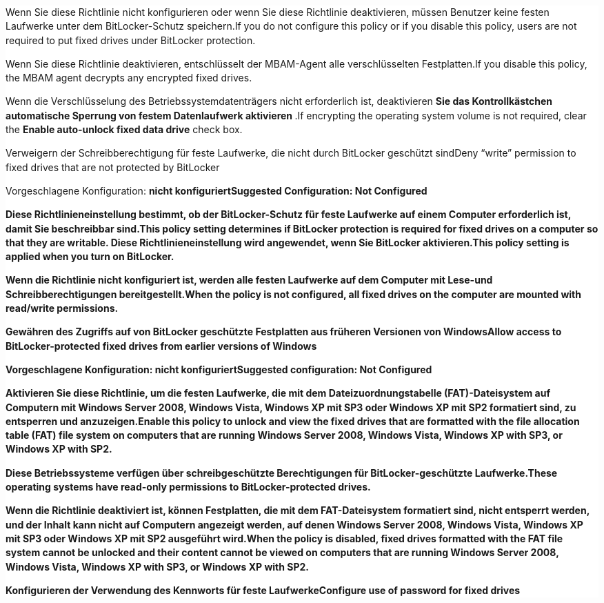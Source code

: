 <p><span data-ttu-id="7c070-193">Wenn Sie diese Richtlinie nicht konfigurieren oder wenn Sie diese Richtlinie deaktivieren, müssen Benutzer keine festen Laufwerke unter dem BitLocker-Schutz speichern.</span><span class="sxs-lookup"><span data-stu-id="7c070-193">If you do not configure this policy or if you disable this policy, users are not required to put fixed drives under BitLocker protection.</span></span></p>
<p><span data-ttu-id="7c070-194">Wenn Sie diese Richtlinie deaktivieren, entschlüsselt der MBAM-Agent alle verschlüsselten Festplatten.</span><span class="sxs-lookup"><span data-stu-id="7c070-194">If you disable this policy, the MBAM agent decrypts any encrypted fixed drives.</span></span></p>
<p><span data-ttu-id="7c070-195">Wenn die Verschlüsselung des Betriebssystemdatenträgers nicht erforderlich ist, deaktivieren <strong> Sie das Kontrollkästchen automatische Sperrung von festem Datenlaufwerk aktivieren </strong> .</span><span class="sxs-lookup"><span data-stu-id="7c070-195">If encrypting the operating system volume is not required, clear the <strong>Enable auto-unlock fixed data drive</strong> check box.</span></span></p></td>
</tr>
<tr class="even">
<td align="left"><p><span data-ttu-id="7c070-196">Verweigern der Schreibberechtigung für feste Laufwerke, die nicht durch BitLocker geschützt sind</span><span class="sxs-lookup"><span data-stu-id="7c070-196">Deny “write” permission to fixed drives that are not protected by BitLocker</span></span></p></td>
<td align="left"><p><span data-ttu-id="7c070-197">Vorgeschlagene Konfiguration: <strong> nicht konfiguriert</span><span class="sxs-lookup"><span data-stu-id="7c070-197">Suggested Configuration: <strong>Not Configured</span></span></strong></p>
<p><span data-ttu-id="7c070-198">Diese Richtlinieneinstellung bestimmt, ob der BitLocker-Schutz für feste Laufwerke auf einem Computer erforderlich ist, damit Sie beschreibbar sind.</span><span class="sxs-lookup"><span data-stu-id="7c070-198">This policy setting determines if BitLocker protection is required for fixed drives on a computer so that they are writable.</span></span> <span data-ttu-id="7c070-199">Diese Richtlinieneinstellung wird angewendet, wenn Sie BitLocker aktivieren.</span><span class="sxs-lookup"><span data-stu-id="7c070-199">This policy setting is applied when you turn on BitLocker.</span></span></p>
<p><span data-ttu-id="7c070-200">Wenn die Richtlinie nicht konfiguriert ist, werden alle festen Laufwerke auf dem Computer mit Lese-und Schreibberechtigungen bereitgestellt.</span><span class="sxs-lookup"><span data-stu-id="7c070-200">When the policy is not configured, all fixed drives on the computer are mounted with read/write permissions.</span></span></p></td>
</tr>
<tr class="odd">
<td align="left"><p><span data-ttu-id="7c070-201">Gewähren des Zugriffs auf von BitLocker geschützte Festplatten aus früheren Versionen von Windows</span><span class="sxs-lookup"><span data-stu-id="7c070-201">Allow access to BitLocker-protected fixed drives from earlier versions of Windows</span></span></p></td>
<td align="left"><p><span data-ttu-id="7c070-202">Vorgeschlagene Konfiguration: <strong> nicht konfiguriert</span><span class="sxs-lookup"><span data-stu-id="7c070-202">Suggested configuration: <strong>Not Configured</span></span></strong></p>
<p><span data-ttu-id="7c070-203">Aktivieren Sie diese Richtlinie, um die festen Laufwerke, die mit dem Dateizuordnungstabelle (FAT)-Dateisystem auf Computern mit Windows Server 2008, Windows Vista, Windows XP mit SP3 oder Windows XP mit SP2 formatiert sind, zu entsperren und anzuzeigen.</span><span class="sxs-lookup"><span data-stu-id="7c070-203">Enable this policy to unlock and view the fixed drives that are formatted with the file allocation table (FAT) file system on computers that are running Windows Server 2008, Windows Vista, Windows XP with SP3, or Windows XP with SP2.</span></span></p>
<p><span data-ttu-id="7c070-204">Diese Betriebssysteme verfügen über schreibgeschützte Berechtigungen für BitLocker-geschützte Laufwerke.</span><span class="sxs-lookup"><span data-stu-id="7c070-204">These operating systems have read-only permissions to BitLocker-protected drives.</span></span></p>
<p><span data-ttu-id="7c070-205">Wenn die Richtlinie deaktiviert ist, können Festplatten, die mit dem FAT-Dateisystem formatiert sind, nicht entsperrt werden, und der Inhalt kann nicht auf Computern angezeigt werden, auf denen Windows Server 2008, Windows Vista, Windows XP mit SP3 oder Windows XP mit SP2 ausgeführt wird.</span><span class="sxs-lookup"><span data-stu-id="7c070-205">When the policy is disabled, fixed drives formatted with the FAT file system cannot be unlocked and their content cannot be viewed on computers that are running Windows Server 2008, Windows Vista, Windows XP with SP3, or Windows XP with SP2.</span></span></p></td>
</tr>
<tr class="even">
<td align="left"><p><span data-ttu-id="7c070-206">Konfigurieren der Verwendung des Kennworts für feste Laufwerke</span><span class="sxs-lookup"><span data-stu-id="7c070-206">Configure use of password for fixed drives</span></span></p></td>